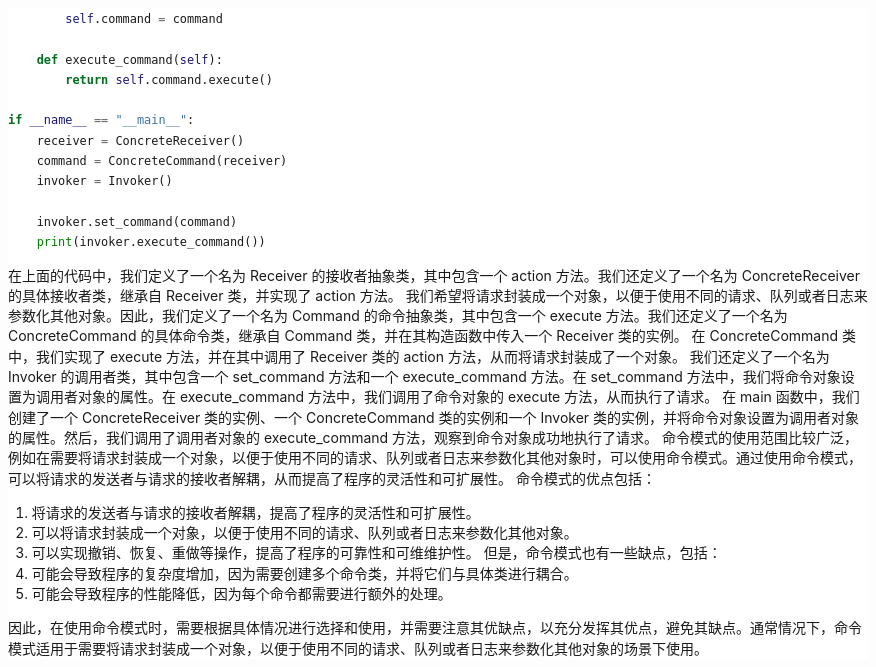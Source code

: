 ```python
        self.command = command

    def execute_command(self):
        return self.command.execute()

if __name__ == "__main__":
    receiver = ConcreteReceiver()
    command = ConcreteCommand(receiver)
    invoker = Invoker()

    invoker.set_command(command)
    print(invoker.execute_command())
```
在上面的代码中，我们定义了一个名为 Receiver 的接收者抽象类，其中包含一个 action 方法。我们还定义了一个名为 ConcreteReceiver 的具体接收者类，继承自 Receiver 类，并实现了 action 方法。
我们希望将请求封装成一个对象，以便于使用不同的请求、队列或者日志来参数化其他对象。因此，我们定义了一个名为 Command 的命令抽象类，其中包含一个 execute 方法。我们还定义了一个名为 ConcreteCommand 的具体命令类，继承自 Command 类，并在其构造函数中传入一个 Receiver 类的实例。
在 ConcreteCommand 类中，我们实现了 execute 方法，并在其中调用了 Receiver 类的 action 方法，从而将请求封装成了一个对象。
我们还定义了一个名为 Invoker 的调用者类，其中包含一个 set_command 方法和一个 execute_command 方法。在 set_command 方法中，我们将命令对象设置为调用者对象的属性。在 execute_command 方法中，我们调用了命令对象的 execute 方法，从而执行了请求。
在 main 函数中，我们创建了一个 ConcreteReceiver 类的实例、一个 ConcreteCommand 类的实例和一个 Invoker 类的实例，并将命令对象设置为调用者对象的属性。然后，我们调用了调用者对象的 execute_command 方法，观察到命令对象成功地执行了请求。
命令模式的使用范围比较广泛，例如在需要将请求封装成一个对象，以便于使用不同的请求、队列或者日志来参数化其他对象时，可以使用命令模式。通过使用命令模式，可以将请求的发送者与请求的接收者解耦，从而提高了程序的灵活性和可扩展性。
命令模式的优点包括：
1. 将请求的发送者与请求的接收者解耦，提高了程序的灵活性和可扩展性。
2. 可以将请求封装成一个对象，以便于使用不同的请求、队列或者日志来参数化其他对象。
3. 可以实现撤销、恢复、重做等操作，提高了程序的可靠性和可维维护性。
但是，命令模式也有一些缺点，包括：
1. 可能会导致程序的复杂度增加，因为需要创建多个命令类，并将它们与具体类进行耦合。
2. 可能会导致程序的性能降低，因为每个命令都需要进行额外的处理。

因此，在使用命令模式时，需要根据具体情况进行选择和使用，并需要注意其优缺点，以充分发挥其优点，避免其缺点。通常情况下，命令模式适用于需要将请求封装成一个对象，以便于使用不同的请求、队列或者日志来参数化其他对象的场景下使用。
